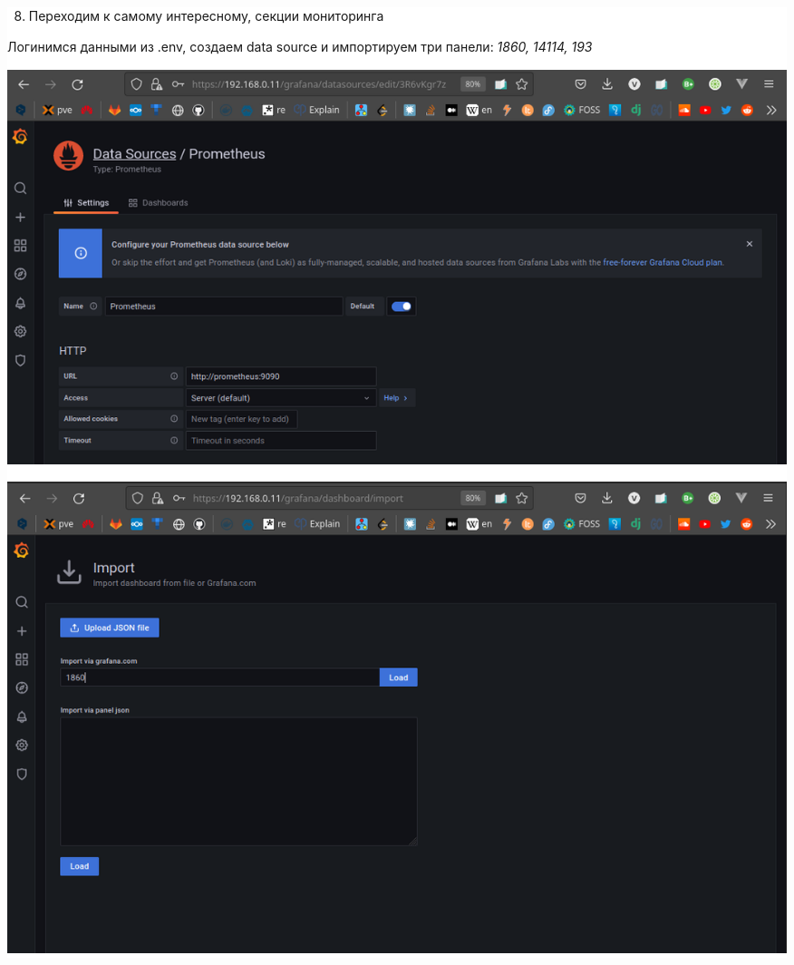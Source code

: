8. Переходим к самому интересному, секции мониторинга

Логинимся данными из .env, создаем data source и импортируем три панели: *1860, 14114, 193*

![1](https://github.com/volodya-wtf/stand/blob/main/readme/grafana-2.png)

![2](https://github.com/volodya-wtf/stand/blob/main/readme/grafana-3.png)
